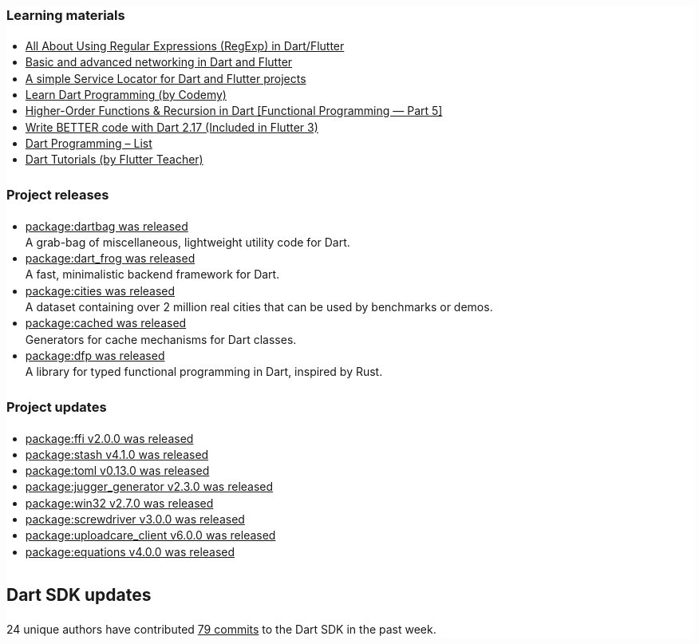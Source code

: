 ### Learning materials

* [All About Using Regular Expressions (RegExp) in Dart/Flutter](https://blog.0xba1.xyz/0522/dart-flutter-regexp/)
* [Basic and advanced networking in Dart and Flutter](https://medium.com/tide-engineering-team/basic-and-advanced-networking-in-dart-and-flutter-the-tide-way-part-0-introduction-33ac040a4a1c)
* [A simple Service Locator for Dart and Flutter projects](https://www.youtube.com/watch?v=O1CqcT8KtGA)
* [Learn Dart Programming (by Codemy)](https://www.youtube.com/playlist?list=PLCC34OHNcOto7WU2QzVn3hnpSOYEdflVf)
* [Higher-Order Functions & Recursion in Dart [Functional Programming — Part 5]](https://medium.com/flutter-community/higher-order-functions-recursion-in-dart-functional-programming-part-5-4237bc114005)
* [Write BETTER code with Dart 2.17 (Included in Flutter 3)](https://www.youtube.com/watch?v=mGOxuLV2EwI)
* [Dart Programming – List](https://www.geeksforgeeks.org/dart-programming-list/)
* [Dart Tutorials (by Flutter Teacher)](https://www.youtube.com/playlist?list=PLeKQz1VjpjFqqXLvQ8rTnYxZcUqEGA0dm)

### Project releases

* [package:dartbag was released](https://pub.dev/packages/dartbag)<br>
  A grab-bag of miscellaneous, lightweight utility code for Dart.
* [package:dart_frog was released](https://pub.dev/packages/dart_frog)<br>
  A fast, minimalistic backend framework for Dart.
* [package:cities was released](https://pub.dev/packages/cities)<br>
  A dataset containing over 2 million real cities 
  that can be used by benchmarks or demos.
* [package:cached was released](https://pub.dev/packages/cached)<br>
  Generators for cache mechanisms for Dart classes.
* [package:dfp was released](https://pub.dev/packages/dfp)<br>
  A library for typed functional programming in Dart, inspired by Rust.

### Project updates

* [package:ffi v2.0.0 was released](https://pub.dev/packages/ffi/changelog#200)
* [package:stash v4.1.0 was released](https://pub.dev/packages/stash/changelog#410)
* [package:toml v0.13.0 was released](https://pub.dev/packages/toml/changelog#0130)
* [package:jugger_generator v2.3.0 was released](https://pub.dev/packages/jugger_generator/changelog#230)
* [package:win32 v2.7.0 was released](https://pub.dev/packages/win32/changelog#270)
* [package:screwdriver v3.0.0 was released](https://pub.dev/packages/screwdriver/changelog#300)
* [package:uploadcare_client v6.0.0 was released](https://pub.dev/packages/uploadcare_client/changelog#600---thu-may-26-2022)
* [package:equations v4.0.0 was released](https://pub.dev/packages/equations/changelog#400)


## Dart SDK updates

24 unique authors have contributed
[79 commits](https://github.com/dart-lang/sdk/compare/554af2272c2fc662906a2ee1bc412b66da3fece4...58ae85642293fce2e609883aeaf0688baa961966)
to the Dart SDK in the past week.


[@csells]: https://twitter.com/csells/status/1528585111209246720
[Compiler Explorer]: https://godbolt.org/
[Michael Debertol]: https://github.com/miDeb
[3f695c9]: https://github.com/compiler-explorer/compiler-explorer/commit/3f695c9cc10d69544440776a1dbb69866434f18d
[patterns]: https://github.com/dart-lang/language/blob/master/working/0546-patterns/patterns-feature-specification.md
[records]: https://github.com/dart-lang/language/blob/master/working/0546-patterns/records-feature-specification.md
[2260]: https://github.com/dart-lang/language/pull/2260
[Dart language repository]: https://github.com/dart-lang/language
[Flutter Meetup Network]: https://www.meetup.com/pro/flutter
[Dart Meetup]: https://www.meetup.com/topics/dart-language/
[Flutter and Dart team job openings]: https://dart.dev/jobs
[GitHub]: https://github.com/parlough/thisweekindart
[GitHub discussions]: https://github.com/parlough/thisweekindart/discussions
[events discussion board]: https://github.com/parlough/thisweekindart/discussions/5
[quotes discussion board]: https://github.com/parlough/thisweekindart/discussions/3
[suggesting a package]: https://github.com/parlough/thisweekindart/discussions/2
[Job postings for Dart]: https://github.com/parlough/thisweekindart/discussions/4
[Unofficial Dart Community Discord]: https://discord.gg/Qt6DgfAWWx
